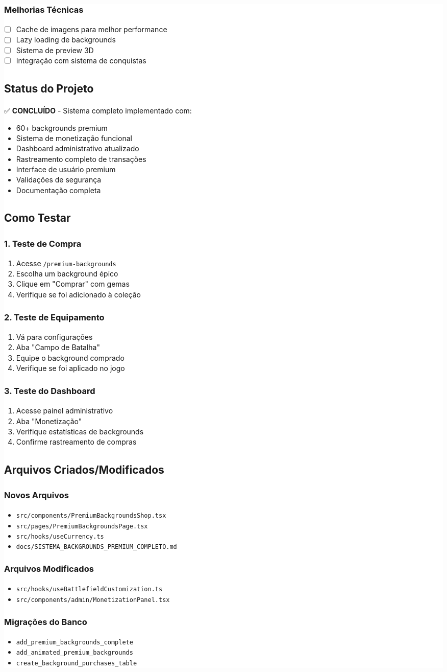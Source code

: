 ### Melhorias Técnicas
- [ ] Cache de imagens para melhor performance
- [ ] Lazy loading de backgrounds
- [ ] Sistema de preview 3D
- [ ] Integração com sistema de conquistas

## Status do Projeto
✅ **CONCLUÍDO** - Sistema completo implementado com:
- 60+ backgrounds premium
- Sistema de monetização funcional
- Dashboard administrativo atualizado
- Rastreamento completo de transações
- Interface de usuário premium
- Validações de segurança
- Documentação completa

## Como Testar

### 1. Teste de Compra
1. Acesse `/premium-backgrounds`
2. Escolha um background épico
3. Clique em "Comprar" com gemas
4. Verifique se foi adicionado à coleção

### 2. Teste de Equipamento
1. Vá para configurações
2. Aba "Campo de Batalha"
3. Equipe o background comprado
4. Verifique se foi aplicado no jogo

### 3. Teste do Dashboard
1. Acesse painel administrativo
2. Aba "Monetização"
3. Verifique estatísticas de backgrounds
4. Confirme rastreamento de compras

## Arquivos Criados/Modificados

### Novos Arquivos
- `src/components/PremiumBackgroundsShop.tsx`
- `src/pages/PremiumBackgroundsPage.tsx`
- `src/hooks/useCurrency.ts`
- `docs/SISTEMA_BACKGROUNDS_PREMIUM_COMPLETO.md`

### Arquivos Modificados
- `src/hooks/useBattlefieldCustomization.ts`
- `src/components/admin/MonetizationPanel.tsx`

### Migrações do Banco
- `add_premium_backgrounds_complete`
- `add_animated_premium_backgrounds`
- `create_background_purchases_table` 